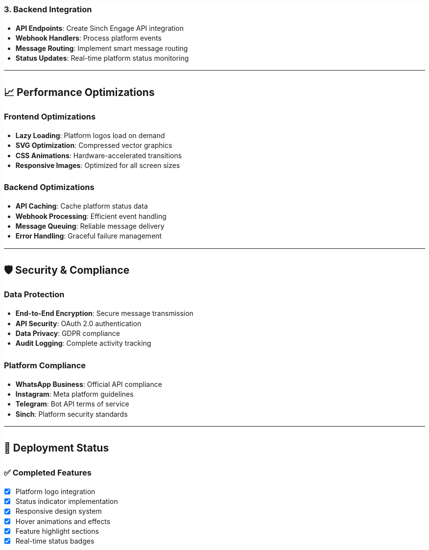 ### **3. Backend Integration**
- **API Endpoints**: Create Sinch Engage API integration
- **Webhook Handlers**: Process platform events
- **Message Routing**: Implement smart message routing
- **Status Updates**: Real-time platform status monitoring

---

## 📈 **Performance Optimizations**

### **Frontend Optimizations**
- **Lazy Loading**: Platform logos load on demand
- **SVG Optimization**: Compressed vector graphics
- **CSS Animations**: Hardware-accelerated transitions
- **Responsive Images**: Optimized for all screen sizes

### **Backend Optimizations**
- **API Caching**: Cache platform status data
- **Webhook Processing**: Efficient event handling
- **Message Queuing**: Reliable message delivery
- **Error Handling**: Graceful failure management

---

## 🛡️ **Security & Compliance**

### **Data Protection**
- **End-to-End Encryption**: Secure message transmission
- **API Security**: OAuth 2.0 authentication
- **Data Privacy**: GDPR compliance
- **Audit Logging**: Complete activity tracking

### **Platform Compliance**
- **WhatsApp Business**: Official API compliance
- **Instagram**: Meta platform guidelines
- **Telegram**: Bot API terms of service
- **Sinch**: Platform security standards

---

## 🚀 **Deployment Status**

### **✅ Completed Features**
- [x] Platform logo integration
- [x] Status indicator implementation
- [x] Responsive design system
- [x] Hover animations and effects
- [x] Feature highlight sections
- [x] Real-time status badges
